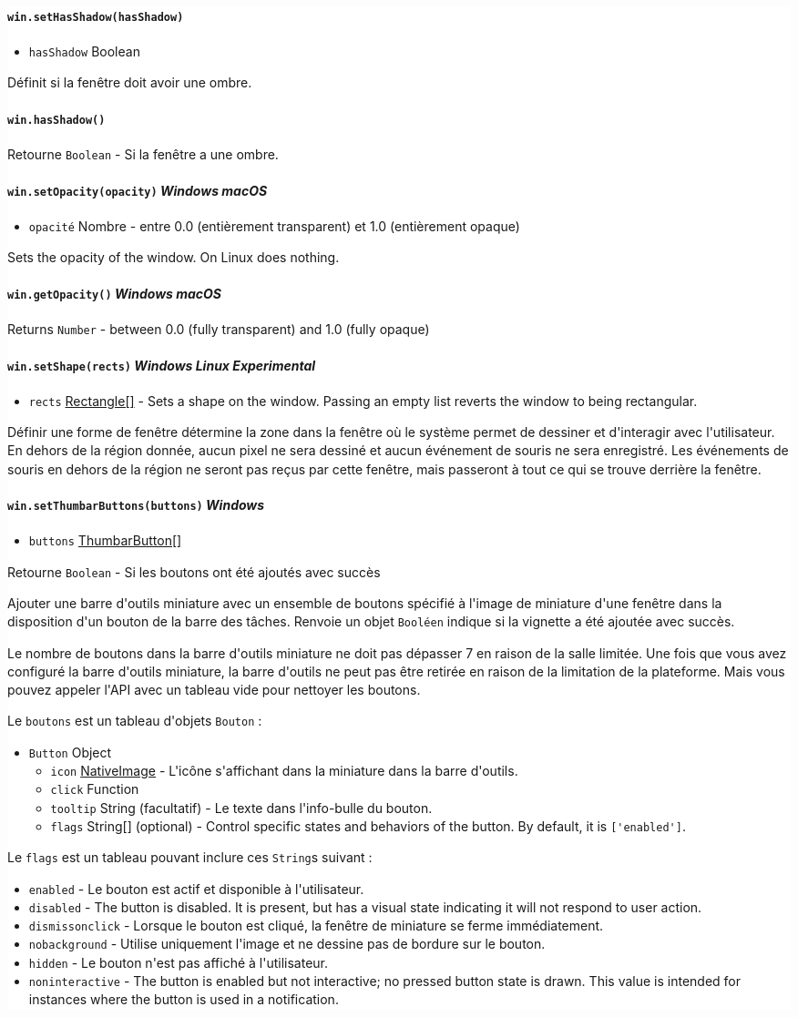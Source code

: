 #### `win.setHasShadow(hasShadow)`

* `hasShadow` Boolean

Définit si la fenêtre doit avoir une ombre.

#### `win.hasShadow()`

Retourne `Boolean` - Si la fenêtre a une ombre.

#### `win.setOpacity(opacity)` _Windows_ _macOS_

* `opacité` Nombre - entre 0.0 (entièrement transparent) et 1.0 (entièrement opaque)

Sets the opacity of the window. On Linux does nothing.

#### `win.getOpacity()` _Windows_ _macOS_

Returns `Number` - between 0.0 (fully transparent) and 1.0 (fully opaque)

#### `win.setShape(rects)` _Windows_ _Linux_ _Experimental_

* `rects` [Rectangle[]](structures/rectangle.md) - Sets a shape on the window. Passing an empty list reverts the window to being rectangular.

Définir une forme de fenêtre détermine la zone dans la fenêtre où le système permet de dessiner et d'interagir avec l'utilisateur. En dehors de la région donnée, aucun pixel ne sera dessiné et aucun événement de souris ne sera enregistré. Les événements de souris en dehors de la région ne seront pas reçus par cette fenêtre, mais passeront à tout ce qui se trouve derrière la fenêtre.

#### `win.setThumbarButtons(buttons)` _Windows_

* `buttons` [ThumbarButton[]](structures/thumbar-button.md)

Retourne `Boolean` - Si les boutons ont été ajoutés avec succès

Ajouter une barre d'outils miniature avec un ensemble de boutons spécifié à l'image de miniature d'une fenêtre dans la disposition d'un bouton de la barre des tâches. Renvoie un objet `Booléen` indique si la vignette a été ajoutée avec succès.

Le nombre de boutons dans la barre d'outils miniature ne doit pas dépasser 7 en raison de la salle limitée. Une fois que vous avez configuré la barre d'outils miniature, la barre d'outils ne peut pas être retirée en raison de la limitation de la plateforme. Mais vous pouvez appeler l'API avec un tableau vide pour nettoyer les boutons.

Le `boutons` est un tableau d'objets `Bouton` :

* `Button` Object
  * `icon` [NativeImage](native-image.md) - L'icône s'affichant dans la miniature dans la barre d'outils.
  * `click` Function
  * `tooltip` String (facultatif) - Le texte dans l'info-bulle du bouton.
  * `flags` String[] (optional) - Control specific states and behaviors of the button. By default, it is `['enabled']`.

Le `flags` est un tableau pouvant inclure ces `String`s suivant :

* `enabled` - Le bouton est actif et disponible à l'utilisateur.
* `disabled` - The button is disabled. It is present, but has a visual state indicating it will not respond to user action.
* `dismissonclick` - Lorsque le bouton est cliqué, la fenêtre de miniature se ferme immédiatement.
* `nobackground` - Utilise uniquement l'image et ne dessine pas de bordure sur le bouton.
* `hidden` - Le bouton n'est pas affiché à l'utilisateur.
* `noninteractive` - The button is enabled but not interactive; no pressed button state is drawn. This value is intended for instances where the button is used in a notification.
